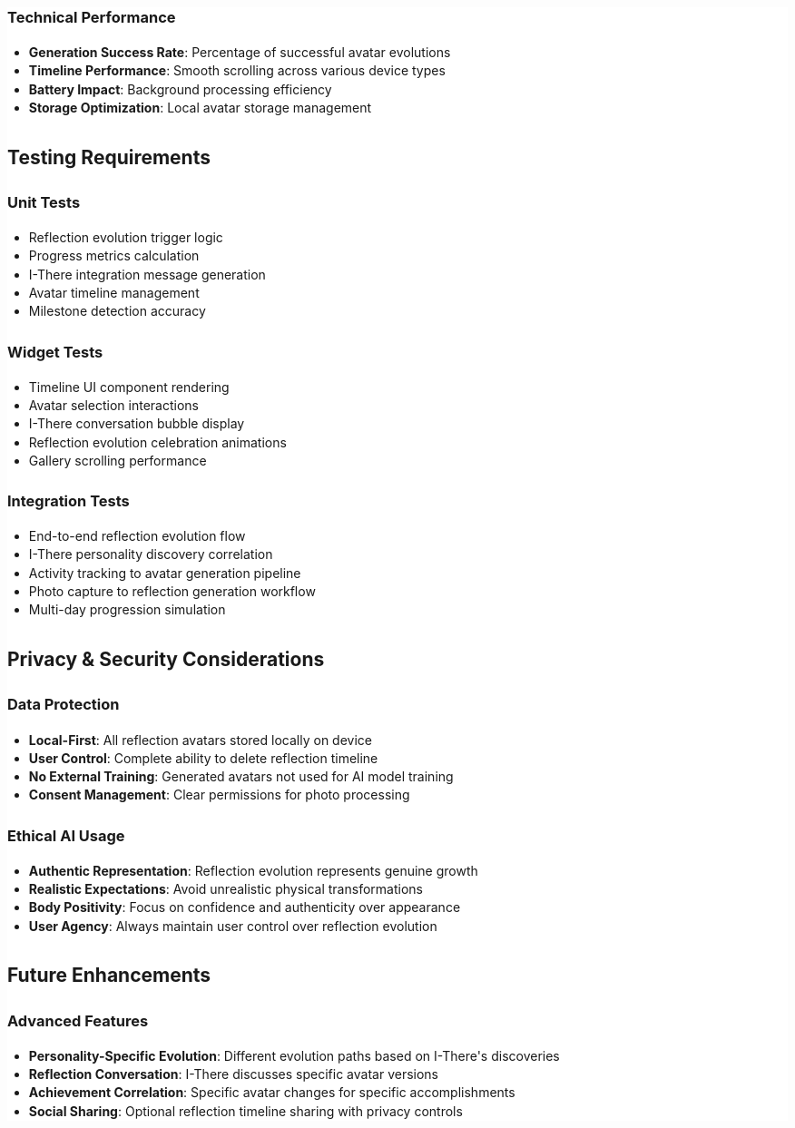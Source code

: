 ### Technical Performance
- **Generation Success Rate**: Percentage of successful avatar evolutions
- **Timeline Performance**: Smooth scrolling across various device types
- **Battery Impact**: Background processing efficiency
- **Storage Optimization**: Local avatar storage management

## Testing Requirements

### Unit Tests
- Reflection evolution trigger logic
- Progress metrics calculation
- I-There integration message generation
- Avatar timeline management
- Milestone detection accuracy

### Widget Tests
- Timeline UI component rendering
- Avatar selection interactions
- I-There conversation bubble display
- Reflection evolution celebration animations
- Gallery scrolling performance

### Integration Tests
- End-to-end reflection evolution flow
- I-There personality discovery correlation
- Activity tracking to avatar generation pipeline
- Photo capture to reflection generation workflow
- Multi-day progression simulation

## Privacy & Security Considerations

### Data Protection
- **Local-First**: All reflection avatars stored locally on device
- **User Control**: Complete ability to delete reflection timeline
- **No External Training**: Generated avatars not used for AI model training
- **Consent Management**: Clear permissions for photo processing

### Ethical AI Usage
- **Authentic Representation**: Reflection evolution represents genuine growth
- **Realistic Expectations**: Avoid unrealistic physical transformations
- **Body Positivity**: Focus on confidence and authenticity over appearance
- **User Agency**: Always maintain user control over reflection evolution

## Future Enhancements

### Advanced Features
- **Personality-Specific Evolution**: Different evolution paths based on I-There's discoveries
- **Reflection Conversation**: I-There discusses specific avatar versions
- **Achievement Correlation**: Specific avatar changes for specific accomplishments
- **Social Sharing**: Optional reflection timeline sharing with privacy controls
